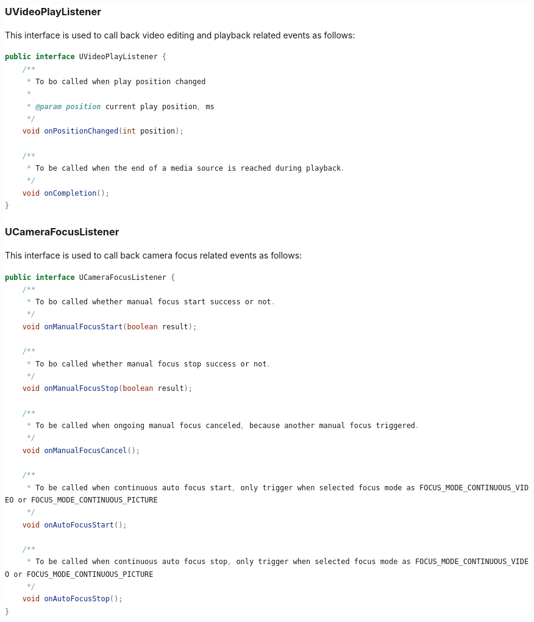 ### UVideoPlayListener

This interface is used to call back video editing and playback related events as follows:

```java
public interface UVideoPlayListener {
    /**
     * To bo called when play position changed
     *
     * @param position current play position, ms
     */
    void onPositionChanged(int position);

    /**
     * To be called when the end of a media source is reached during playback.
     */
    void onCompletion();
}
```

### UCameraFocusListener

This interface is used to call back camera focus related events as follows:

```java
public interface UCameraFocusListener {
    /**
     * To bo called whether manual focus start success or not.
     */
    void onManualFocusStart(boolean result);

    /**
     * To bo called whether manual focus stop success or not.
     */
    void onManualFocusStop(boolean result);

    /**
     * To be called when ongoing manual focus canceled, because another manual focus triggered.
     */
    void onManualFocusCancel();

    /**
     * To be called when continuous auto focus start, only trigger when selected focus mode as FOCUS_MODE_CONTINUOUS_VIDEO or FOCUS_MODE_CONTINUOUS_PICTURE
     */
    void onAutoFocusStart();

    /**
     * To be called when continuous auto focus stop, only trigger when selected focus mode as FOCUS_MODE_CONTINUOUS_VIDEO or FOCUS_MODE_CONTINUOUS_PICTURE
     */
    void onAutoFocusStop();
}
```
